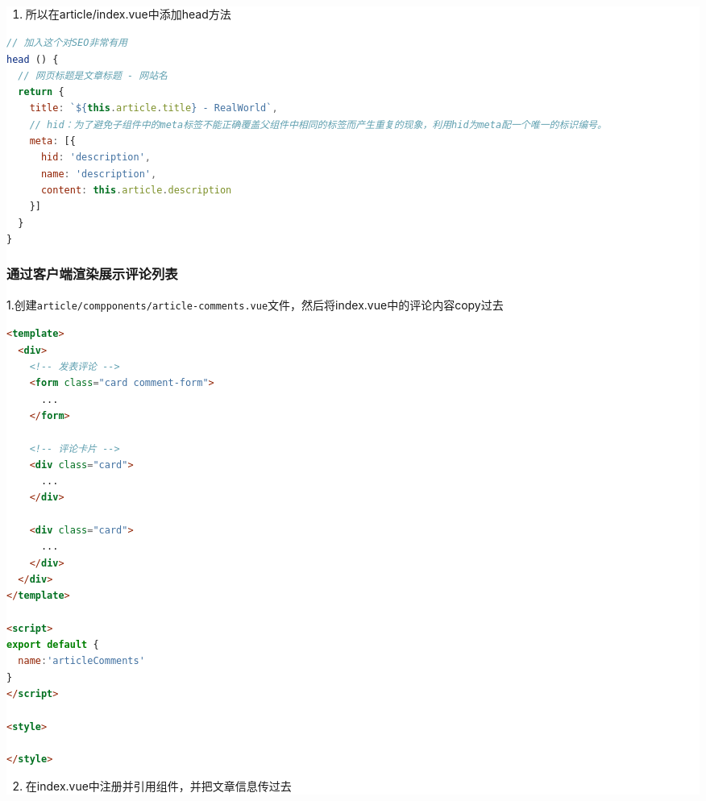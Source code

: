 1. 所以在article/index.vue中添加head方法

```js
// 加入这个对SEO非常有用 
head () {
  // 网页标题是文章标题 - 网站名
  return {
    title: `${this.article.title} - RealWorld`,
    // hid：为了避免子组件中的meta标签不能正确覆盖父组件中相同的标签而产生重复的现象，利用hid为meta配一个唯一的标识编号。
    meta: [{
      hid: 'description',
      name: 'description', 
      content: this.article.description
    }]
  }
}
```

### 通过客户端渲染展示评论列表

1.创建`article/compponents/article-comments.vue`文件，然后将index.vue中的评论内容copy过去

```html
<template>
  <div>
    <!-- 发表评论 -->
    <form class="card comment-form">
      ...
    </form>
    
    <!-- 评论卡片 -->
    <div class="card">
      ...
    </div>

    <div class="card">
      ...
    </div>
  </div>
</template>

<script>
export default {
  name:'articleComments'
}
</script>

<style>

</style>
```

2. 在index.vue中注册并引用组件，并把文章信息传过去

